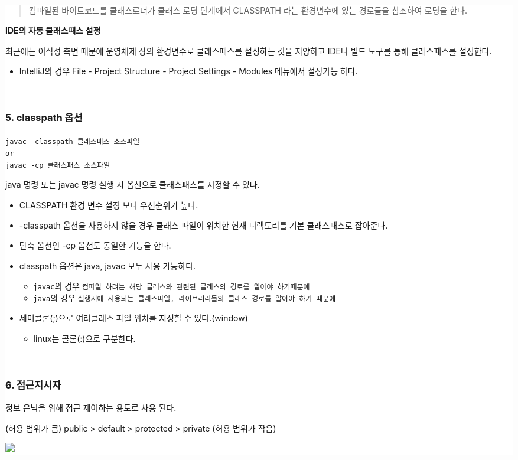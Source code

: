 > 컴파일된 바이트코드를 클래스로더가 클래스 로딩 단계에서 CLASSPATH 라는 환경변수에 있는 경로들을 참조하여 로딩을 한다.

**IDE의 자동 클래스패스 설정**

최근에는 이식성 측면 때문에 운영체제 상의 환경변수로 클래스패스를 설정하는 것을 지양하고 IDE나 빌드 도구를 통해 클래스패스를 설정한다.
- IntelliJ의 경우 File - Project Structure - Project Settings - Modules 메뉴에서 설정가능 하다.

<br>

### 5. classpath 옵션

```
javac -classpath 클래스패스 소스파일
or
javac -cp 클래스패스 소스파일
```

java 명령 또는 javac 명령 실행 시 옵션으로 클래스패스를 지정할 수 있다.
- CLASSPATH 환경 변수 설정 보다 우선순위가 높다.
- -classpath 옵션을 사용하지 않을 경우 클래스 파일이 위치한 현재 디렉토리를 기본 클래스패스로 잡아준다.
- 단축 옵션인 -cp 옵션도 동일한 기능을 한다.
- classpath 옵션은 java, javac 모두 사용 가능하다.
  - `javac`의 경우 `컴파일 하려는 해당 클래스와 관련된 클래스의 경로를 알아야 하기때문에`
  - `java`의 경우 `실행시에 사용되는 클래스파일, 라이브러리들의 클래스 경로를 알아야 하기 때문에`

- 세미콜론(;)으로 여러클래스 파일 위치를 지정할 수 있다.(window)
  - linux는 콜론(:)으로 구분한다.

<br>

### 6. 접근지시자

정보 은닉을 위해 접근 제어하는 용도로 사용 된다.

(허용 범위가 큼) public > default > protected > private (허용 범위가 작음)

<img src="https://img1.daumcdn.net/thumb/R1280x0/?scode=mtistory2&fname=https%3A%2F%2Fblog.kakaocdn.net%2Fdn%2FbnjgJw%2FbtqRL3r3fU7%2F0EcwU3I50Vvh02IV6vYFu1%2Fimg.png" width="700px">

